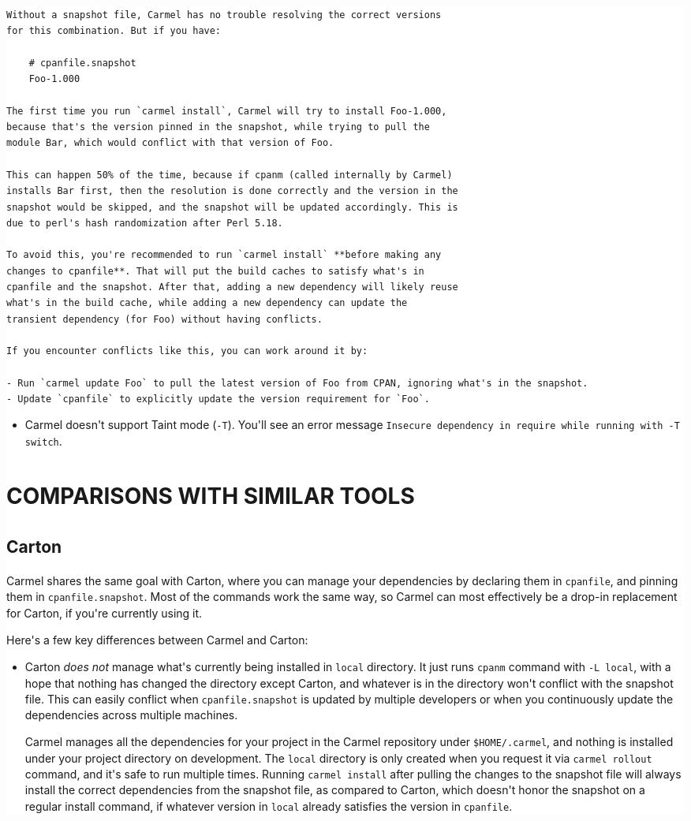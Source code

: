     Without a snapshot file, Carmel has no trouble resolving the correct versions
    for this combination. But if you have:

        # cpanfile.snapshot
        Foo-1.000

    The first time you run `carmel install`, Carmel will try to install Foo-1.000,
    because that's the version pinned in the snapshot, while trying to pull the
    module Bar, which would conflict with that version of Foo.

    This can happen 50% of the time, because if cpanm (called internally by Carmel)
    installs Bar first, then the resolution is done correctly and the version in the
    snapshot would be skipped, and the snapshot will be updated accordingly. This is
    due to perl's hash randomization after Perl 5.18.

    To avoid this, you're recommended to run `carmel install` **before making any
    changes to cpanfile**. That will put the build caches to satisfy what's in
    cpanfile and the snapshot. After that, adding a new dependency will likely reuse
    what's in the build cache, while adding a new dependency can update the
    transient dependency (for Foo) without having conflicts.

    If you encounter conflicts like this, you can work around it by:

    - Run `carmel update Foo` to pull the latest version of Foo from CPAN, ignoring what's in the snapshot.
    - Update `cpanfile` to explicitly update the version requirement for `Foo`.

- Carmel doesn't support Taint mode (`-T`). You'll see an error message
`Insecure dependency in require while running with -T switch`.

# COMPARISONS WITH SIMILAR TOOLS

## Carton

Carmel shares the same goal with Carton, where you can manage your dependencies
by declaring them in `cpanfile`, and pinning them in `cpanfile.snapshot`. Most
of the commands work the same way, so Carmel can most effectively be a drop-in
replacement for Carton, if you're currently using it.

Here's a few key differences between Carmel and Carton:

- Carton _does not_ manage what's currently being installed in `local`
directory. It just runs `cpanm` command with `-L local`, with a hope that
nothing has changed the directory except Carton, and whatever is in the
directory won't conflict with the snapshot file. This can easily conflict when
`cpanfile.snapshot` is updated by multiple developers or when you continuously
update the dependencies across multiple machines.

    Carmel manages all the dependencies for your project in the Carmel repository
    under `$HOME/.carmel`, and nothing is installed under your project directory on
    development. The `local` directory is only created when you request it via
    `carmel rollout` command, and it's safe to run multiple times. Running `carmel
    install` after pulling the changes to the snapshot file will always install the
    correct dependencies from the snapshot file, as compared to Carton, which
    doesn't honor the snapshot on a regular install command, if whatever version in
    `local` already satisfies the version in `cpanfile`.

